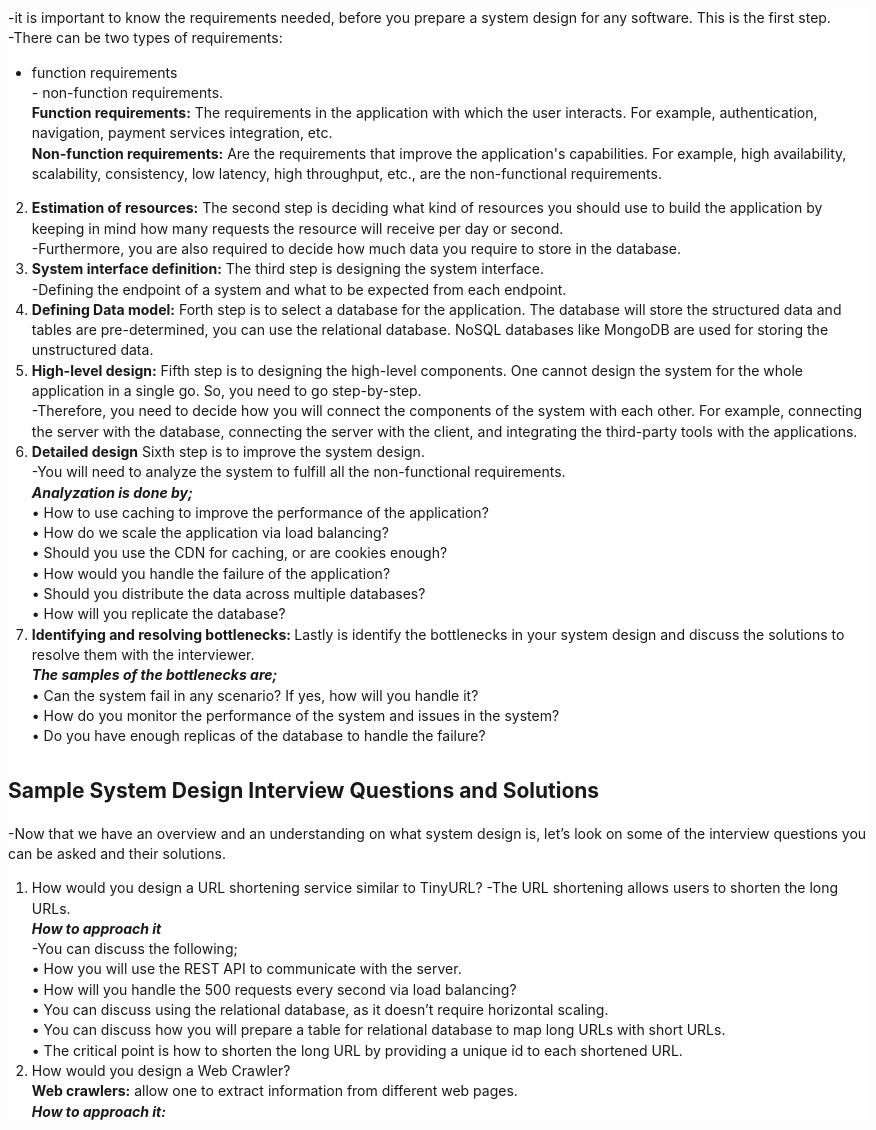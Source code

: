 -it is important to know the requirements needed, before you prepare a system design for any software. This is the first step.   
-There can be two types of requirements:   
   - function requirements  
    - non-function requirements.</b>   
<b>Function requirements:</b> The requirements in the application with which the user interacts. For example, authentication, navigation, payment services integration, etc.  
<b>Non-function requirements:</b> Are the requirements that improve the application's capabilities. For example, high availability, scalability, consistency, low latency, high throughput, etc., are the non-functional requirements.
2. <b>Estimation of resources:</b>
The second step is deciding what kind of resources you should use to build the application by keeping in mind how many requests the resource will receive per day or second.   
-Furthermore, you are also required to decide how much data you require to store in the database.
3. <b>System interface definition:</b>
The third step is designing the system interface.  
-Defining the endpoint of a system and what to be expected from each endpoint.  
4. <b>Defining Data model:</b>
Forth step is to select a database for the application. The database will store the structured data and tables are pre-determined, you can use the relational database. NoSQL databases like MongoDB are used for storing the unstructured data.
5. <b>High-level design:</b>
Fifth step is to designing the high-level components.
One cannot design the system for the whole application in a single go. So, you need to go step-by-step.   
-Therefore, you need to decide how you will connect the components of the system with each other. For example, connecting the server with the database, connecting the server with the client, and integrating the third-party tools with the applications.
6. <b>Detailed design</b>
Sixth step is to improve the system design.   
-You will need to analyze the system to fulfill all the non-functional requirements.   
___Analyzation is done by;___  
     •	How to use caching to improve the performance of the application?  
    •	How do we scale the application via load balancing?  
    •	Should you use the CDN for caching, or are cookies enough?  
    •	How would you handle the failure of the application?  
    •	Should you distribute the data across multiple databases?  
    •	How will you replicate the database?
7. <b>Identifying and resolving bottlenecks: </b>
Lastly is identify the bottlenecks in your system design and discuss the solutions to resolve them with the interviewer.  
___The samples of the bottlenecks are;___  
•	Can the system fail in any scenario? If yes, how will you handle it?  
•	How do you monitor the performance of the system and issues in the system?  
•	Do you have enough replicas of the database to handle the failure?  


## Sample System Design Interview Questions and Solutions
-Now that we have an overview and an understanding on what system design is, let’s look on some of the interview questions you can be asked and their solutions.
1.	How would you design a URL shortening service similar to TinyURL? -The URL shortening allows users to shorten the long URLs.  
___How to approach it___  
-You can discuss the following;  
•	How you will use the REST API to communicate with the server.  
•	How will you handle the 500 requests every second via load balancing?  
•	You can discuss using the relational database, as it doesn’t require horizontal scaling.  
•	You can discuss how you will prepare a table for relational database to map long URLs with short URLs.  
•	The critical point is how to shorten the long URL by providing a unique id to each shortened URL.  
2. How would you design a Web Crawler?  
<b>Web crawlers:</b> allow one to extract information from different web pages.  
___How to approach it:___  